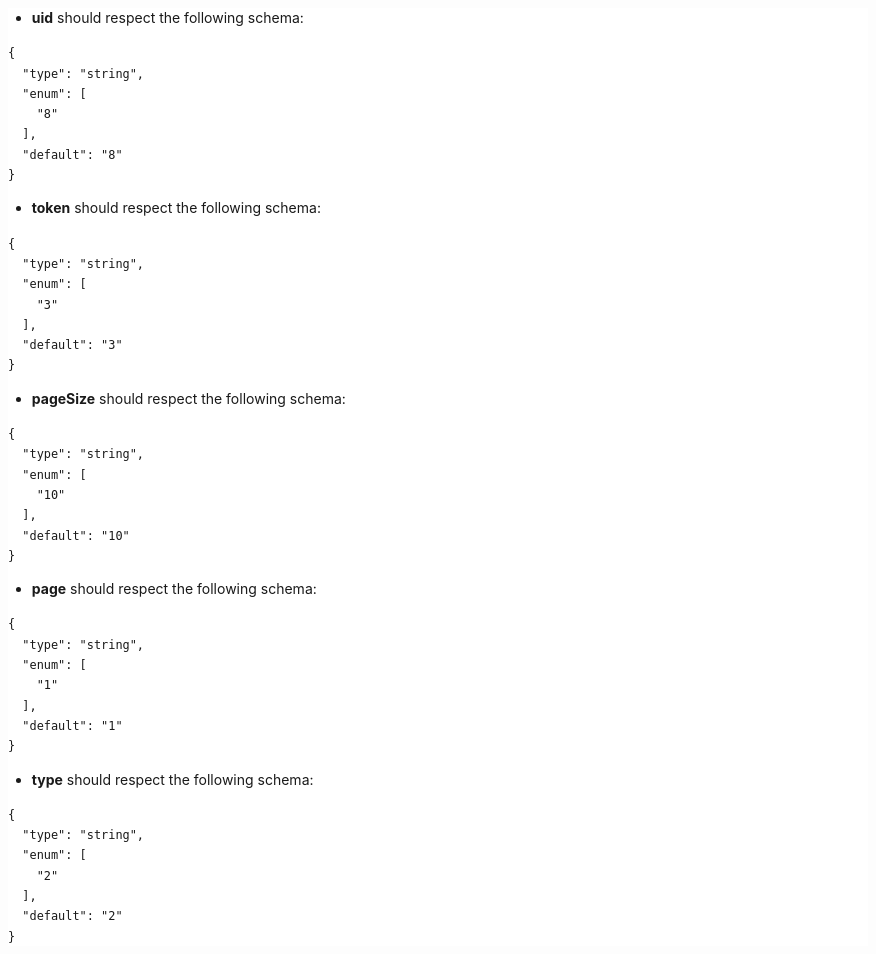 - **uid** should respect the following schema:

```
{
  "type": "string",
  "enum": [
    "8"
  ],
  "default": "8"
}
```
- **token** should respect the following schema:

```
{
  "type": "string",
  "enum": [
    "3"
  ],
  "default": "3"
}
```
- **pageSize** should respect the following schema:

```
{
  "type": "string",
  "enum": [
    "10"
  ],
  "default": "10"
}
```
- **page** should respect the following schema:

```
{
  "type": "string",
  "enum": [
    "1"
  ],
  "default": "1"
}
```
- **type** should respect the following schema:

```
{
  "type": "string",
  "enum": [
    "2"
  ],
  "default": "2"
}
```
